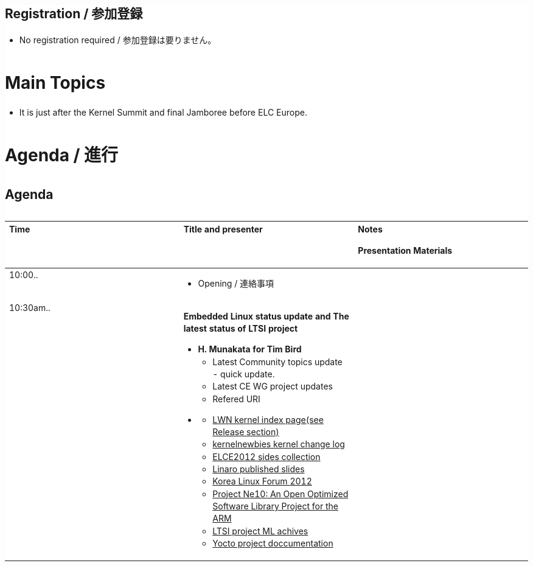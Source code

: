 ## Registration / 参加登録

-   No registration required / 参加登録は要りません。

# Main Topics

-   It is just after the Kernel Summit and final Jamboree before ELC
    Europe.



# Agenda / 進行

## Agenda

<table>
<caption> </caption>
<col width="33%" />
<col width="33%" />
<col width="33%" />
<thead>
<tr class="header">
<th align="left">Time</th>
<th align="left">Title and presenter</th>
<th align="left">Notes
<p>Presentation Materials</p></th>
</tr>
</thead>
<tbody>
<tr class="odd">
<td align="left">10:00..</td>
<td align="left"><ul>
<li>Opening / 連絡事項</li>
</ul></td>
<td align="left"></td>
</tr>
<tr class="even">
<td align="left">10:30am..</td>
<td align="left"><p><strong>Embedded Linux status update and The latest status of LTSI project</strong></p>
<ul>
<li><strong>H. Munakata for Tim Bird</strong>
<ul>
<li>Latest Community topics update - quick update.</li>
<li>Latest CE WG project updates</li>
<li>Refered URI</li>
</ul></li>
</ul>
<ul>
<li><ul>
<li><a href="http://lwn.net/Kernel/Index/">LWN kernel index page(see Release section)</a></li>
<li><a href="http://kernelnewbies.org/LinuxChanges">kernelnewbies kernel change log</a></li>
<li><a href="http://elinux.org/ELCE_Europe_2012_Presentations">ELCE2012 sides collection</a></li>
<li><a href="http://www.linaro.org/connect-resources/">Linaro published slides</a></li>
<li><a href="http://events.linuxfoundation.org/events/korea-linux-forum/slides">Korea Linux Forum 2012</a></li>
<li><a href="http://projectne10.github.com/Ne10/">Project Ne10: An Open Optimized Software Library Project for the ARM</a></li>
<li><a href="http://lists.linuxfoundation.org/pipermail/ltsi-dev/">LTSI project ML achives</a></li>
<li><a href="https://www.yoctoproject.org/documentation">Yocto project doccumentation</a></li>
</ul></li>
</ul></td>